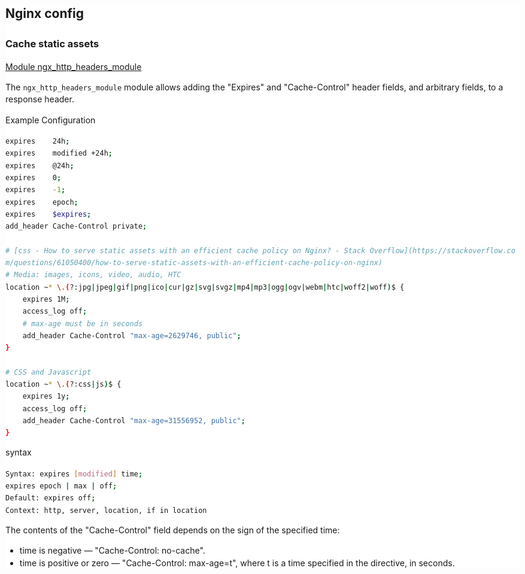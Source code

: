 ## Nginx config

### Cache static assets

[Module ngx_http_headers_module](https://nginx.org/en/docs/http/ngx_http_headers_module.html)

The `ngx_http_headers_module` module allows adding the "Expires" and "Cache-Control" header fields, and arbitrary fields, to a response header.

Example Configuration

```sh
expires    24h;
expires    modified +24h;
expires    @24h;
expires    0;
expires    -1;
expires    epoch;
expires    $expires;
add_header Cache-Control private;

# [css - How to serve static assets with an efficient cache policy on Nginx? - Stack Overflow](https://stackoverflow.com/questions/61050400/how-to-serve-static-assets-with-an-efficient-cache-policy-on-nginx)
# Media: images, icons, video, audio, HTC
location ~* \.(?:jpg|jpeg|gif|png|ico|cur|gz|svg|svgz|mp4|mp3|ogg|ogv|webm|htc|woff2|woff)$ {
    expires 1M;
    access_log off;
    # max-age must be in seconds
    add_header Cache-Control "max-age=2629746, public";
}

# CSS and Javascript
location ~* \.(?:css|js)$ {
    expires 1y;
    access_log off;
    add_header Cache-Control "max-age=31556952, public";
}
```

syntax

```sh
Syntax: expires [modified] time;
expires epoch | max | off;
Default: expires off;
Context: http, server, location, if in location
```

The contents of the "Cache-Control" field depends on the sign of the specified time:

- time is negative — "Cache-Control: no-cache".
- time is positive or zero — "Cache-Control: max-age=t", where t is a time specified in the directive, in seconds.
